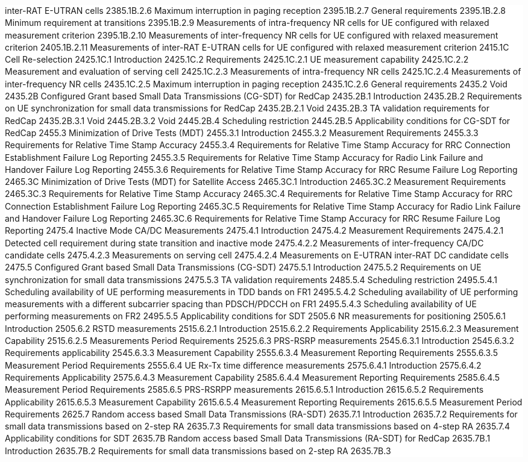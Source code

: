 inter-RAT E-UTRAN cells 2385.1B.2.6 Maximum interruption in paging
reception 2395.1B.2.7 General requirements 2395.1B.2.8 Minimum
requirement at transitions 2395.1B.2.9 Measurements of intra-frequency
NR cells for UE configured with relaxed measurement criterion
2395.1B.2.10 Measurements of inter-frequency NR cells for UE configured
with relaxed measurement criterion 2405.1B.2.11 Measurements of
inter-RAT E-UTRAN cells for UE configured with relaxed measurement
criterion 2415.1C Cell Re-selection 2425.1C.1 Introduction 2425.1C.2
Requirements 2425.1C.2.1 UE measurement capability 2425.1C.2.2
Measurement and evaluation of serving cell 2425.1C.2.3 Measurements of
intra-frequency NR cells 2425.1C.2.4 Measurements of inter-frequency NR
cells 2435.1C.2.5 Maximum interruption in paging reception 2435.1C.2.6
General requirements 2435.2 Void 2435.2B Configured Grant based Small
Data Transmissions (CG-SDT) for RedCap 2435.2B.1 Introduction 2435.2B.2
Requirements on UE synchronization for small data transmissions for
RedCap 2435.2B.2.1 Void 2435.2B.3 TA validation requirements for RedCap
2435.2B.3.1 Void 2445.2B.3.2 Void 2445.2B.4 Scheduling restriction
2445.2B.5 Applicability conditions for CG-SDT for RedCap 2455.3
Minimization of Drive Tests (MDT) 2455.3.1 Introduction 2455.3.2
Measurement Requirements 2455.3.3 Requirements for Relative Time Stamp
Accuracy 2455.3.4 Requirements for Relative Time Stamp Accuracy for RRC
Connection Establishment Failure Log Reporting 2455.3.5 Requirements for
Relative Time Stamp Accuracy for Radio Link Failure and Handover Failure
Log Reporting 2455.3.6 Requirements for Relative Time Stamp Accuracy for
RRC Resume Failure Log Reporting 2465.3C Minimization of Drive Tests
(MDT) for Satellite Access 2465.3C.1 Introduction 2465.3C.2 Measurement
Requirements 2465.3C.3 Requirements for Relative Time Stamp Accuracy
2465.3C.4 Requirements for Relative Time Stamp Accuracy for RRC
Connection Establishment Failure Log Reporting 2465.3C.5 Requirements
for Relative Time Stamp Accuracy for Radio Link Failure and Handover
Failure Log Reporting 2465.3C.6 Requirements for Relative Time Stamp
Accuracy for RRC Resume Failure Log Reporting 2475.4 Inactive Mode CA/DC
Measurements 2475.4.1 Introduction 2475.4.2 Measurement Requirements
2475.4.2.1 Detected cell requirement during state transition and
inactive mode 2475.4.2.2 Measurements of inter-frequency CA/DC candidate
cells 2475.4.2.3 Measurements on serving cell 2475.4.2.4 Measurements on
E-UTRAN inter-RAT DC candidate cells 2475.5 Configured Grant based Small
Data Transmissions (CG-SDT) 2475.5.1 Introduction 2475.5.2 Requirements
on UE synchronization for small data transmissions 2475.5.3 TA
validation requirements 2485.5.4 Scheduling restriction 2495.5.4.1
Scheduling availability of UE performing measurements in TDD bands on
FR1 2495.5.4.2 Scheduling availability of UE performing measurements
with a different subcarrier spacing than PDSCH/PDCCH on FR1 2495.5.4.3
Scheduling availability of UE performing measurements on FR2 2495.5.5
Applicability conditions for SDT 2505.6 NR measurements for positioning
2505.6.1 Introduction 2505.6.2 RSTD measurements 2515.6.2.1 Introduction
2515.6.2.2 Requirements Applicability 2515.6.2.3 Measurement Capability
2515.6.2.5 Measurements Period Requirements 2525.6.3 PRS-RSRP
measurements 2545.6.3.1 Introduction 2545.6.3.2 Requirements
applicability 2545.6.3.3 Measurement Capability 2555.6.3.4 Measurement
Reporting Requirements 2555.6.3.5 Measurement Period Requirements
2555.6.4 UE Rx-Tx time difference measurements 2575.6.4.1 Introduction
2575.6.4.2 Requirements Applicability 2575.6.4.3 Measurement Capability
2585.6.4.4 Measurement Reporting Requirements 2585.6.4.5 Measurement
Period Requirements 2585.6.5 PRS-RSRPP measurements 2615.6.5.1
Introduction 2615.6.5.2 Requirements Applicability 2615.6.5.3
Measurement Capability 2615.6.5.4 Measurement Reporting Requirements
2615.6.5.5 Measurement Period Requirements 2625.7 Random access based
Small Data Transmissions (RA-SDT) 2635.7.1 Introduction 2635.7.2
Requirements for small data transmissions based on 2-step RA 2635.7.3
Requirements for small data transmissions based on 4-step RA 2635.7.4
Applicability conditions for SDT 2635.7B Random access based Small Data
Transmissions (RA-SDT) for RedCap 2635.7B.1 Introduction 2635.7B.2
Requirements for small data transmissions based on 2-step RA 2635.7B.3